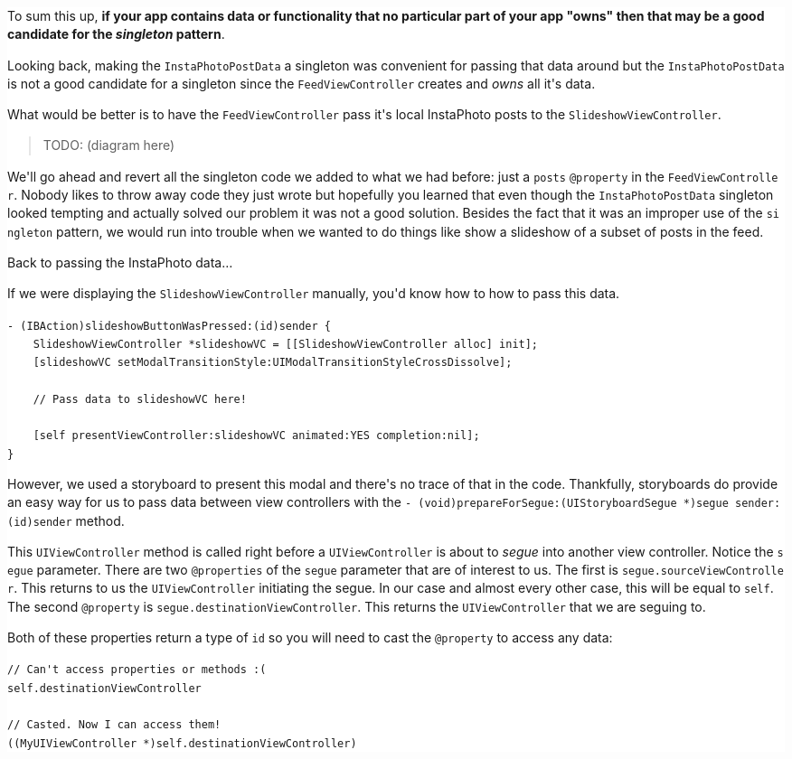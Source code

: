 To sum this up, **if your app contains data or functionality that no particular part of your app "owns" then that may be a good candidate for the *singleton* pattern**. 

Looking back, making the `InstaPhotoPostData` a singleton was convenient for passing that data around but the `InstaPhotoPostData` is not a good candidate for a singleton since the `FeedViewController` creates and *owns* all it's data.

What would be better is to have the `FeedViewController` pass it's local InstaPhoto posts to the `SlideshowViewController`. 

> TODO: (diagram here)

We'll go ahead and revert all the singleton code we added to what we had before: just a `posts` `@property` in the `FeedViewController`. Nobody likes to throw away code they just wrote but hopefully you learned that even though the `InstaPhotoPostData` singleton looked tempting and actually solved our problem it was not a good solution. Besides the fact that it was an improper use of the `singleton` pattern, we would run into trouble when we wanted to do things like show a slideshow of a subset of posts in the feed.

Back to passing the InstaPhoto data…

If we were displaying the `SlideshowViewController` manually, you'd know how to how to pass this data.

```
- (IBAction)slideshowButtonWasPressed:(id)sender {
    SlideshowViewController *slideshowVC = [[SlideshowViewController alloc] init];
    [slideshowVC setModalTransitionStyle:UIModalTransitionStyleCrossDissolve];
    
    // Pass data to slideshowVC here!
    
    [self presentViewController:slideshowVC animated:YES completion:nil];
}
```

However, we used a storyboard to present this modal and there's no trace of that in the code. Thankfully, storyboards do provide an easy way for us to pass data between view controllers with the `- (void)prepareForSegue:(UIStoryboardSegue *)segue sender:(id)sender` method.

This `UIViewController` method is called right before a `UIViewController` is about to *segue* into another view controller. Notice the `segue` parameter. There are two `@properties` of the `segue` parameter that are of interest to us. The first is `segue.sourceViewController`. This returns to us the `UIViewController` initiating the segue. In our case and almost every other case, this will be equal to `self`. The second `@property` is `segue.destinationViewController`. This returns the `UIViewController` that we are seguing to.

Both of these properties return a type of `id` so you will need to cast the `@property` to access any data:

```
// Can't access properties or methods :(
self.destinationViewController

// Casted. Now I can access them!
((MyUIViewController *)self.destinationViewController)
```

